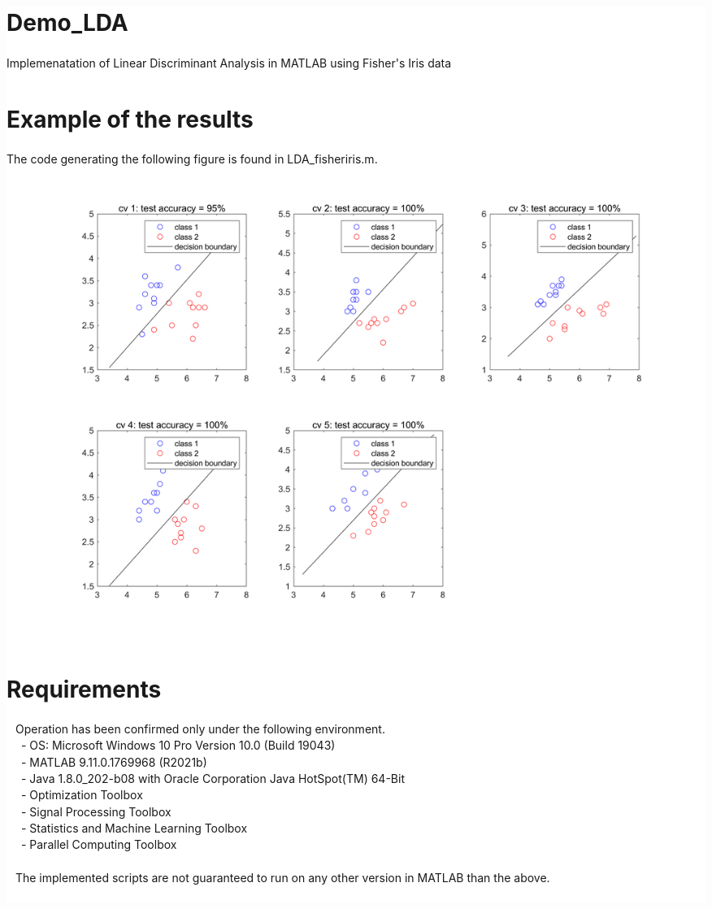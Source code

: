 # Demo_LDA<br>
Implemenatation of Linear Discriminant Analysis  in MATLAB using Fisher's Iris data

# Example of the results
The code generating the following figure is found in LDA_fisheriris.m.

<img src="./figures/result.png" width=100%>

# Requirements<br>
&ensp; Operation has been confirmed only under the following environment. <br>
&ensp;&ensp; - OS: Microsoft Windows 10 Pro Version 10.0 (Build 19043) <br>
&ensp;&ensp; - MATLAB 9.11.0.1769968 (R2021b) <br>
&ensp;&ensp; - Java 1.8.0_202-b08 with Oracle Corporation Java HotSpot(TM) 64-Bit <br>
&ensp;&ensp; - Optimization Toolbox  <br>
&ensp;&ensp; - Signal Processing Toolbox <br>
&ensp;&ensp; - Statistics and Machine Learning Toolbox <br>
&ensp;&ensp; - Parallel Computing Toolbox <br>
&ensp; <br>
&ensp; The implemented scripts are not guaranteed to run on any other version in MATLAB than the above.<br>
&ensp; <br>
